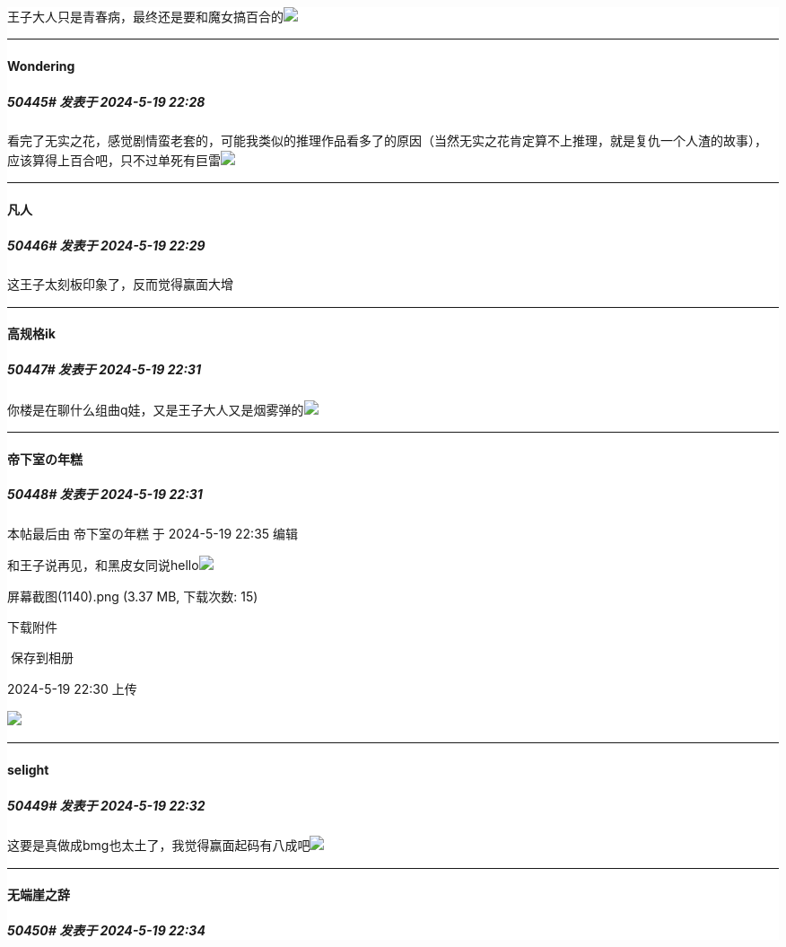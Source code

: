 王子大人只是青春病，最终还是要和魔女搞百合的<img src="https://static.saraba1st.com/image/smiley/face2017/074.png" referrerpolicy="no-referrer">

*****

####  Wondering  
##### 50445#       发表于 2024-5-19 22:28

看完了无实之花，感觉剧情蛮老套的，可能我类似的推理作品看多了的原因（当然无实之花肯定算不上推理，就是复仇一个人渣的故事），应该算得上百合吧，只不过单死有巨雷<img src="https://static.saraba1st.com/image/smiley/face2017/067.png" referrerpolicy="no-referrer">

*****

####  凡人  
##### 50446#       发表于 2024-5-19 22:29

这王子太刻板印象了，反而觉得赢面大增

*****

####  高规格ik  
##### 50447#       发表于 2024-5-19 22:31

你楼是在聊什么组曲q娃，又是王子大人又是烟雾弹的<img src="https://static.saraba1st.com/image/smiley/face2017/076.png" referrerpolicy="no-referrer">

*****

####  帝下室の年糕  
##### 50448#       发表于 2024-5-19 22:31

 本帖最后由 帝下室の年糕 于 2024-5-19 22:35 编辑 

和王子说再见，和黑皮女同说hello<img src="https://static.saraba1st.com/image/smiley/face2017/075.png" referrerpolicy="no-referrer">

屏幕截图(1140).png
(3.37 MB, 下载次数: 15)

下载附件

 保存到相册

2024-5-19 22:30 上传

<img src="https://img.saraba1st.com/forum/202405/19/223042p5ofu0o5cwcifuui.png" referrerpolicy="no-referrer">

*****

####  selight  
##### 50449#       发表于 2024-5-19 22:32

这要是真做成bmg也太土了，我觉得赢面起码有八成吧<img src="https://static.saraba1st.com/image/smiley/face2017/076.png" referrerpolicy="no-referrer">

*****

####  无端崖之辞  
##### 50450#       发表于 2024-5-19 22:34
